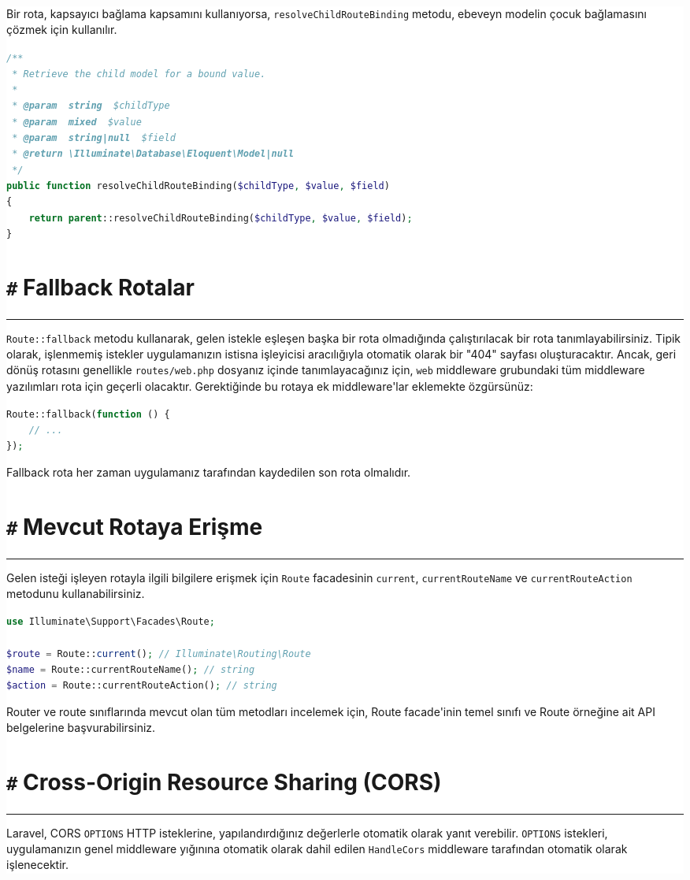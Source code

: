 Bir rota, kapsayıcı bağlama kapsamını kullanıyorsa, `resolveChildRouteBinding` metodu, ebeveyn modelin çocuk bağlamasını çözmek için kullanılır.

```php
/**
 * Retrieve the child model for a bound value.
 *
 * @param  string  $childType
 * @param  mixed  $value
 * @param  string|null  $field
 * @return \Illuminate\Database\Eloquent\Model|null
 */
public function resolveChildRouteBinding($childType, $value, $field)
{
    return parent::resolveChildRouteBinding($childType, $value, $field);
}
```

# `#` Fallback Rotalar
---
`Route::fallback` metodu kullanarak, gelen istekle eşleşen başka bir rota olmadığında çalıştırılacak bir rota tanımlayabilirsiniz. Tipik olarak, işlenmemiş istekler uygulamanızın istisna işleyicisi aracılığıyla otomatik olarak bir "404" sayfası oluşturacaktır. Ancak, geri dönüş rotasını genellikle `routes/web.php` dosyanız içinde tanımlayacağınız için, `web` middleware grubundaki tüm middleware yazılımları rota için geçerli olacaktır. Gerektiğinde bu rotaya ek middleware'lar eklemekte özgürsünüz:

```php
Route::fallback(function () {
    // ...
});
```

Fallback rota her zaman uygulamanız tarafından kaydedilen son rota olmalıdır.

# `#` Mevcut Rotaya Erişme
---
Gelen isteği işleyen rotayla ilgili bilgilere erişmek için `Route` facadesinin `current`, `currentRouteName` ve `currentRouteAction` metodunu kullanabilirsiniz.

```php
use Illuminate\Support\Facades\Route;
 
$route = Route::current(); // Illuminate\Routing\Route
$name = Route::currentRouteName(); // string
$action = Route::currentRouteAction(); // string
```

Router ve route sınıflarında mevcut olan tüm metodları incelemek için, Route facade'inin temel sınıfı ve Route örneğine ait API belgelerine başvurabilirsiniz.

# `#` Cross-Origin Resource Sharing (CORS)
---
Laravel, CORS `OPTIONS` HTTP isteklerine, yapılandırdığınız değerlerle otomatik olarak yanıt verebilir. `OPTIONS` istekleri, uygulamanızın genel middleware yığınına otomatik olarak dahil edilen `HandleCors` middleware tarafından otomatik olarak işlenecektir.
